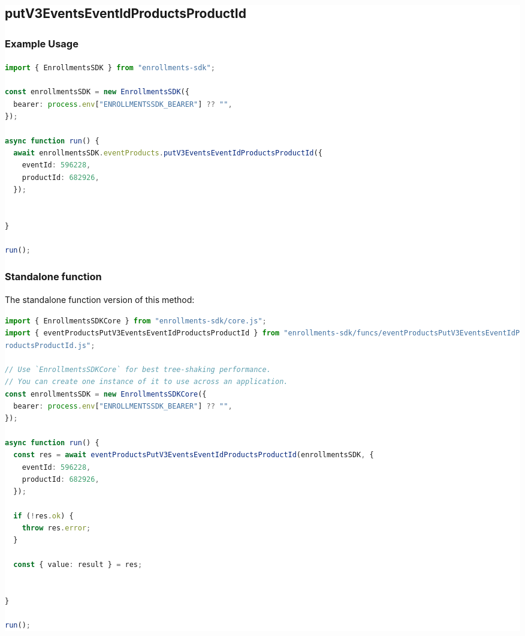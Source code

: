## putV3EventsEventIdProductsProductId

### Example Usage

```typescript
import { EnrollmentsSDK } from "enrollments-sdk";

const enrollmentsSDK = new EnrollmentsSDK({
  bearer: process.env["ENROLLMENTSSDK_BEARER"] ?? "",
});

async function run() {
  await enrollmentsSDK.eventProducts.putV3EventsEventIdProductsProductId({
    eventId: 596228,
    productId: 682926,
  });


}

run();
```

### Standalone function

The standalone function version of this method:

```typescript
import { EnrollmentsSDKCore } from "enrollments-sdk/core.js";
import { eventProductsPutV3EventsEventIdProductsProductId } from "enrollments-sdk/funcs/eventProductsPutV3EventsEventIdProductsProductId.js";

// Use `EnrollmentsSDKCore` for best tree-shaking performance.
// You can create one instance of it to use across an application.
const enrollmentsSDK = new EnrollmentsSDKCore({
  bearer: process.env["ENROLLMENTSSDK_BEARER"] ?? "",
});

async function run() {
  const res = await eventProductsPutV3EventsEventIdProductsProductId(enrollmentsSDK, {
    eventId: 596228,
    productId: 682926,
  });

  if (!res.ok) {
    throw res.error;
  }

  const { value: result } = res;

  
}

run();
```
